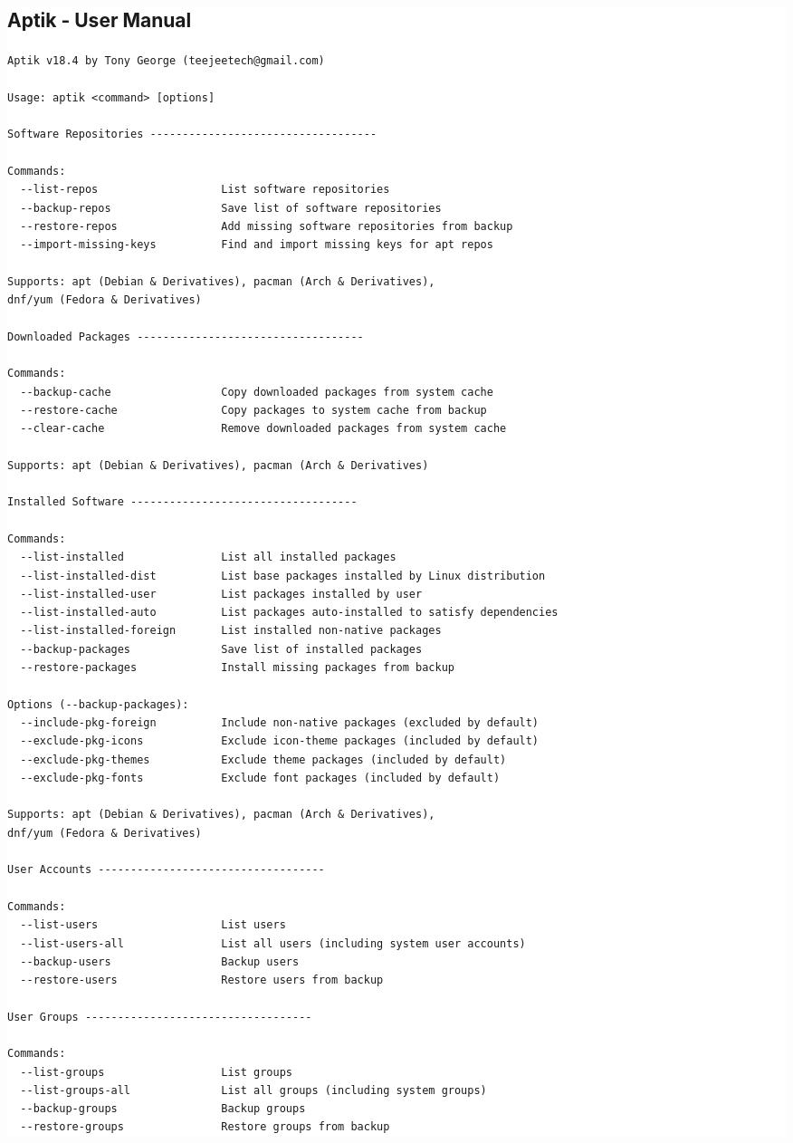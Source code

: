 ## Aptik - User Manual

```
Aptik v18.4 by Tony George (teejeetech@gmail.com)

Usage: aptik <command> [options]

Software Repositories -----------------------------------

Commands:
  --list-repos                   List software repositories
  --backup-repos                 Save list of software repositories
  --restore-repos                Add missing software repositories from backup
  --import-missing-keys          Find and import missing keys for apt repos

Supports: apt (Debian & Derivatives), pacman (Arch & Derivatives),
dnf/yum (Fedora & Derivatives)

Downloaded Packages -----------------------------------

Commands:
  --backup-cache                 Copy downloaded packages from system cache
  --restore-cache                Copy packages to system cache from backup
  --clear-cache                  Remove downloaded packages from system cache

Supports: apt (Debian & Derivatives), pacman (Arch & Derivatives)

Installed Software -----------------------------------

Commands:
  --list-installed               List all installed packages
  --list-installed-dist          List base packages installed by Linux distribution
  --list-installed-user          List packages installed by user
  --list-installed-auto          List packages auto-installed to satisfy dependencies
  --list-installed-foreign       List installed non-native packages
  --backup-packages              Save list of installed packages
  --restore-packages             Install missing packages from backup

Options (--backup-packages):
  --include-pkg-foreign          Include non-native packages (excluded by default)
  --exclude-pkg-icons            Exclude icon-theme packages (included by default)
  --exclude-pkg-themes           Exclude theme packages (included by default)
  --exclude-pkg-fonts            Exclude font packages (included by default)

Supports: apt (Debian & Derivatives), pacman (Arch & Derivatives),
dnf/yum (Fedora & Derivatives)

User Accounts -----------------------------------

Commands:
  --list-users                   List users
  --list-users-all               List all users (including system user accounts)
  --backup-users                 Backup users
  --restore-users                Restore users from backup

User Groups -----------------------------------

Commands:
  --list-groups                  List groups
  --list-groups-all              List all groups (including system groups)
  --backup-groups                Backup groups
  --restore-groups               Restore groups from backup

```